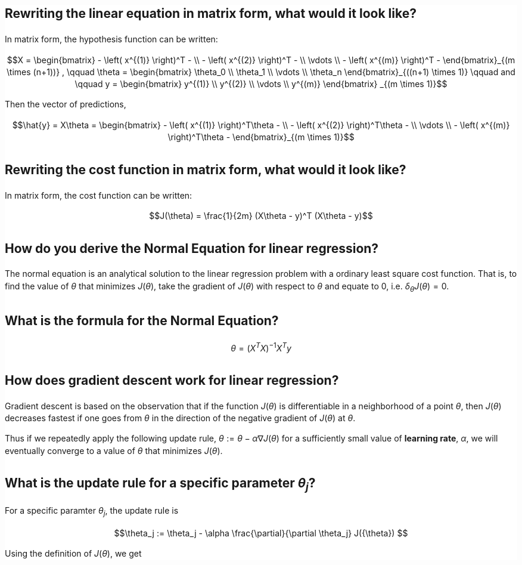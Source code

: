 ## Rewriting the linear equation in matrix form, what would it look like?

In matrix form, the hypothesis function can be written:

$$X = \begin{bmatrix} - \left( x^{(1)} \right)^T - \\ - \left( x^{(2)} \right)^T - \\ \vdots \\ - \left( x^{(m)} \right)^T - \end{bmatrix}_{(m \times (n+1))} , \qquad \theta = \begin{bmatrix} \theta_0 \\ \theta_1 \\ \vdots \\ \theta_n \end{bmatrix}_{((n+1) \times 1)} \qquad and \qquad y = \begin{bmatrix} y^{(1)} \\ y^{(2)} \\ \vdots \\ y^{(m)} \end{bmatrix} _{(m \times 1)}$$

Then the vector of predictions, 

$$\hat{y} = X\theta = \begin{bmatrix} - \left( x^{(1)} \right)^T\theta - \\ - \left( x^{(2)} \right)^T\theta - \\ \vdots \\ - \left( x^{(m)} \right)^T\theta - \end{bmatrix}_{(m \times 1)}$$

## Rewriting the cost function in matrix form, what would it look like?

In matrix form, the cost function can be written:

$$J(\theta) = \frac{1}{2m} (X\theta - y)^T (X\theta - y)$$

## How do you derive the Normal Equation for linear regression?

The normal equation is an analytical solution to the linear regression problem with a ordinary least square cost function. That is, to find the value of $\theta$ that minimizes $J(\theta)$, take the gradient of $J(\theta)$ with respect to $\theta$ and equate to $0$, i.e. $\delta_{\theta} J(\theta) = 0$.

## What is the formula for the Normal Equation?

$$\theta = (X^T X)^{-1} X^T y$$

## How does gradient descent work for linear regression?

Gradient descent is based on the observation that if the function $J({\theta})$ is differentiable in a neighborhood of a point $\theta$, then $J({\theta})$ decreases fastest if one goes from $\theta$ in the direction of the negative gradient of $J({\theta})$ at $\theta$. 

Thus if we repeatedly apply the following update rule, ${\theta := \theta - \alpha \nabla J(\theta)}$ for a sufficiently small value of **learning rate**, $\alpha$, we will eventually converge to a value of $\theta$ that minimizes $J({\theta})$.

## What is the update rule for a specific parameter $\theta_j$?

For a specific paramter $\theta_j$, the update rule is 

$$\theta_j := \theta_j - \alpha \frac{\partial}{\partial \theta_j} J({\theta}) $$

Using the definition of $J({\theta})$, we get
